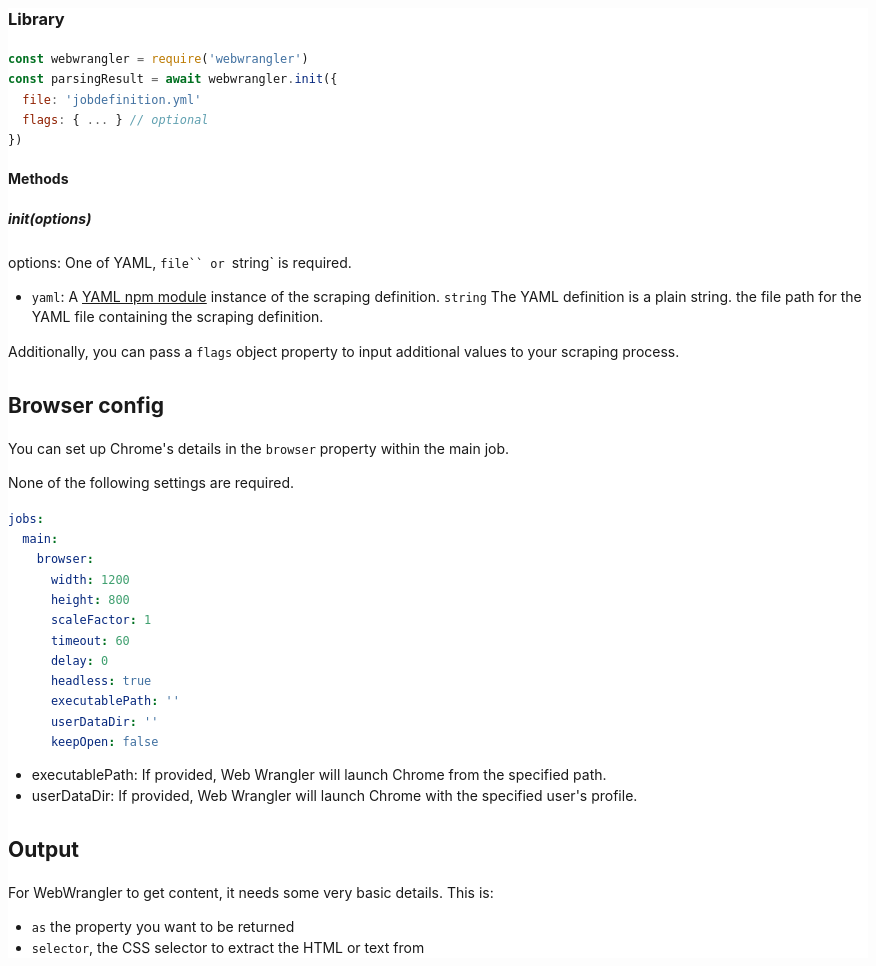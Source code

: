 ### Library

```javascript
const webwrangler = require('webwrangler')
const parsingResult = await webwrangler.init({
  file: 'jobdefinition.yml'
  flags: { ... } // optional
})
```

#### Methods

##### init(options)

options:
One of YAML, `file`` or `string` is required.

- `yaml`: A [YAML npm module](https://www.npmjs.com/package/yaml) instance of the scraping definition.
`string` The YAML definition is a plain string.
the file path for the YAML file containing the scraping definition.

Additionally, you can pass a `flags` object property to input additional values
to your scraping process.

## Browser config
You can set up Chrome's details in the `browser` property within the main job.

None of the following settings are required.

```yaml
jobs:
  main:
    browser:
      width: 1200
      height: 800
      scaleFactor: 1
      timeout: 60
      delay: 0
      headless: true
      executablePath: ''
      userDataDir: ''
      keepOpen: false
```

- executablePath: If provided, Web Wrangler will launch Chrome from the specified
path.
- userDataDir: If provided, Web Wrangler will launch Chrome with the specified
user's profile.

## Output
For WebWrangler to get content, it needs some very basic details. This is:

- `as` the property you want to be returned
- `selector`, the CSS selector to extract the HTML or text from
